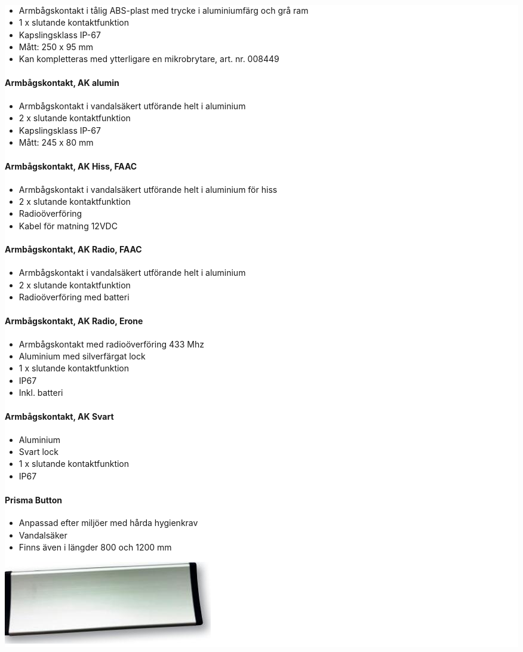 - Armbågskontakt i tålig ABS-plast med trycke i aluminiumfärg och grå ram
- 1 x slutande kontaktfunktion
- Kapslingsklass IP-67
- Mått: 250 x 95 mm
- Kan kompletteras med ytterligare en mikrobrytare, art. nr. 008449

#### **Armbågskontakt, AK alumin**

- Armbågskontakt i vandalsäkert utförande helt i aluminium
- 2 x slutande kontaktfunktion
- Kapslingsklass IP-67
- Mått: 245 x 80 mm

#### **Armbågskontakt, AK Hiss, FAAC**

- Armbågskontakt i vandalsäkert utförande helt i aluminium för hiss
- 2 x slutande kontaktfunktion
- Radioöverföring
- Kabel för matning 12VDC

#### **Armbågskontakt, AK Radio, FAAC**

- Armbågskontakt i vandalsäkert utförande helt i aluminium
- 2 x slutande kontaktfunktion
- Radioöverföring med batteri

#### **Armbågskontakt, AK Radio, Erone**

- Armbågskontakt med radioöverföring 433 Mhz
- Aluminium med silverfärgat lock
- 1 x slutande kontaktfunktion
- IP67
- Inkl. batteri

#### **Armbågskontakt, AK Svart**

- Aluminium
- Svart lock
- 1 x slutande kontaktfunktion
- IP67

#### **Prisma Button**

- Anpassad efter miljöer med hårda hygienkrav
- Vandalsäker
- Finns även i längder 800 och 1200 mm

![](_page_15_Picture_36.jpeg)
